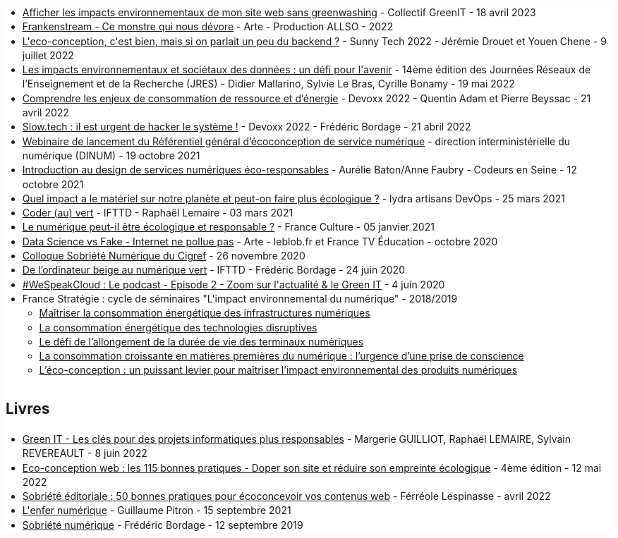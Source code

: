 - [Afficher les impacts environnementaux de mon site web sans greenwashing](https://www.youtube.com/live/SB8eLZo_ip4) - Collectif GreenIT - 18 avril 2023
- [Frankenstream - Ce monstre qui nous dévore](https://www.arte.tv/fr/videos/RC-023064/frankenstream/) - Arte - Production ALLSO - 2022
- [L'eco-conception, c'est bien, mais si on parlait un peu du backend ?](https://www.youtube.com/watch?v=k39JWYVx_cI) - Sunny Tech 2022 - Jérémie Drouet et Youen Chene - 9 juillet 2022
- [Les impacts environnementaux et sociétaux des données : un défi pour l'avenir](https://replay.jres.org/w/9SjDywueCear8XWuTV7auP) - 14ème édition des Journées Réseaux de l’Enseignement et de la Recherche (JRES) -  Didier Mallarino, Sylvie Le Bras, Cyrille Bonamy - 19 mai 2022
- [Comprendre les enjeux de consommation de ressource et d’énergie](https://www.youtube.com/watch?v=gxWwxqIrCa8) - Devoxx 2022 - Quentin Adam et Pierre Beyssac - 21 avril 2022
- [Slow.tech : il est urgent de hacker le système !](https://www.youtube.com/watch?v=1uQPVOK45ow) - Devoxx 2022 - Frédéric Bordage - 21 abril 2022
- [Webinaire de lancement du Référentiel général d’écoconception de service numérique](https://bbb-dinum-scalelite.visio.education.fr/playback/presentation/2.3/746707ced243a34296dc84e318d478c23c337948-1634653879677) - direction interministérielle du numérique (DINUM) - 19 octobre 2021
- [Introduction au design de services numériques éco-responsables](https://www.twitch.tv/videos/1174772478) - Aurélie Baton/Anne Faubry - Codeurs en Seine - 12 octobre 2021
- [Quel impact a le matériel sur notre planète et peut-on faire plus écologique ?](https://lydra.fr/rdo-15-hardware-et-pollution/) - lydra artisans DevOps - 25 mars 2021
- [Coder (au) vert](https://ifttd.io/coder-au-vert/) - IFTTD - Raphaël Lemaire - 03 mars 2021
- [Le numérique peut-il être écologique et responsable ?](https://www.franceculture.fr/emissions/de-cause-a-effets-le-magazine-de-lenvironnement/de-cause-a-effets-le-magazine-de-lenvironnement-du-mardi-05-janvier-2021) - France Culture - 05 janvier 2021
- [Data Science vs Fake - Internet ne pollue pas](https://www.arte.tv/fr/videos/089156-005-A/data-science-vs-fake/)  - Arte - leblob.fr et France TV Éducation - octobre 2020
- [Colloque Sobriété Numérique du Cigref](https://primetime.bluejeans.com/a2m/events/playback/979e1393-b36f-4d6b-9db1-2b14a1dd024b) - 26 novembre 2020
- [De l’ordinateur beige au numérique vert](https://ifttd.io/46-de-lordinateur-beige-au-numerique-vert-frederic-bordage/) - IFTTD - Frédéric Bordage - 24 juin 2020
- [#WeSpeakCloud : Le podcast - Episode 2 - Zoom sur l'actualité & le Green IT](https://blog.wescale.fr/2020/06/04/wespeakcloud-le-podcast-episode-2-zoom-sur-lactualite-le-green-it/) - 4 juin 2020
- France Stratégie : cycle de séminaires "L'impact environnemental du numérique" - 2018/2019
  - [Maîtriser la consommation énergétique des infrastructures numériques](https://www.strategie.gouv.fr/debats/maitriser-consommation-energetique-infrastructures-numeriques)
  - [La consommation énergétique des technologies disruptives](https://www.strategie.gouv.fr/debats/consommation-energetique-technologies-disruptives)
  - [Le défi de l’allongement de la durée de vie des terminaux numériques](https://www.strategie.gouv.fr/debats/defi-de-lallongement-de-duree-de-vie-terminaux-numeriques)
  - [La consommation croissante en matières premières du numérique : l’urgence d’une prise de conscience ](https://www.strategie.gouv.fr/debats/consommation-croissante-matieres-premieres-numerique-lurgence-dune-prise-de-conscience) 
  - [L’éco-conception : un puissant levier pour maîtriser l’impact environnemental des produits numériques](https://www.strategie.gouv.fr/debats/leco-conception-un-puissant-levier-maitriser-limpact-environnemental-produits-numeriques)

## Livres

- [Green IT - Les clés pour des projets informatiques plus responsables](https://www.editions-eni.fr/livre/green-it-les-cles-pour-des-projets-informatiques-plus-responsables-9782409036095) - Margerie GUILLIOT, Raphaël LEMAIRE, Sylvain REVEREAULT - 8 juin 2022
- [Eco-conception web : les 115 bonnes pratiques - Doper son site et réduire son empreinte écologique](https://ecoconceptionweb.com/) - 4ème édition - 12 mai 2022 
- [Sobriété éditoriale : 50 bonnes pratiques pour écoconcevoir vos contenus web](https://www.sobriete-editoriale.fr/ressources-sobriete-editoriale/livre-sobriete-editoriale/) - Férréole Lespinasse - avril 2022
- [L'enfer numérique](http://www.editionslesliensquiliberent.fr/livre-L_enfer_num%C3%A9rique-9791020909961-1-1-0-1.html) - Guillaume Pitron - 15 septembre 2021
- [Sobriété numérique](https://www.buchetchastel.fr/catalogue/sobriete-numerique/) -  Frédéric Bordage - 12 septembre 2019
